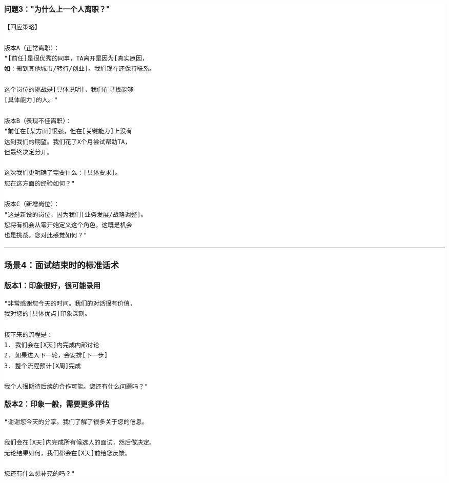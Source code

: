 **问题3："为什么上一个人离职？"**

```
【回应策略】

版本A（正常离职）：
"[前任]是很优秀的同事，TA离开是因为[真实原因，
如：搬到其他城市/转行/创业]。我们现在还保持联系。

这个岗位的挑战是[具体说明]，我们在寻找能够
[具体能力]的人。"

版本B（表现不佳离职）：
"前任在[某方面]很强，但在[关键能力]上没有
达到我们的期望。我们花了X个月尝试帮助TA，
但最终决定分开。

这次我们更明确了需要什么：[具体要求]。
您在这方面的经验如何？"

版本C（新增岗位）：
"这是新设的岗位，因为我们[业务发展/战略调整]。
您将有机会从零开始定义这个角色，这既是机会
也是挑战。您对此感觉如何？"
```

---

### 场景4：面试结束时的标准话术

**版本1：印象很好，很可能录用**

```
"非常感谢您今天的时间。我们的对话很有价值，
我对您的[具体优点]印象深刻。

接下来的流程是：
1. 我们会在[X天]内完成内部讨论
2. 如果进入下一轮，会安排[下一步]
3. 整个流程预计[X周]完成

我个人很期待后续的合作可能。您还有什么问题吗？"
```

**版本2：印象一般，需要更多评估**

```
"谢谢您今天的分享。我们了解了很多关于您的信息。

我们会在[X天]内完成所有候选人的面试，然后做决定。
无论结果如何，我们都会在[X天]前给您反馈。

您还有什么想补充的吗？"
```
